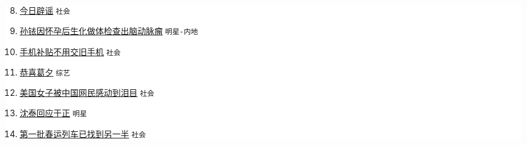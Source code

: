 8. [今日辟谣](https://m.weibo.cn/search?containerid=100103type%3D1%26t%3D10%26q%3D%23%E4%BB%8A%E6%97%A5%E8%BE%9F%E8%B0%A3%23&stream_entry_id=31&isnewpage=1&extparam=seat%3D1%26filter_type%3Drealtimehot%26lcate%3D5001%26c_type%3D31%26cate%3D5001%26pos%3D6%26dgr%3D0%26stream_entry_id%3D31%26band_rank%3D7%26adid%3D272724%26q%3D%2523%25E4%25BB%258A%25E6%2597%25A5%25E8%25BE%259F%25E8%25B0%25A3%2523%26is_ad_pos%3D1%26display_time%3D1737019615%26pre_seqid%3D17370196151820120665627) `社会` 

9. [孙铱因怀孕后生化做体检查出脑动脉瘤](https://m.weibo.cn/search?containerid=100103type%3D1%26t%3D10%26q%3D%23%E5%AD%99%E9%93%B1%E5%9B%A0%E6%80%80%E5%AD%95%E5%90%8E%E7%94%9F%E5%8C%96%E5%81%9A%E4%BD%93%E6%A3%80%E6%9F%A5%E5%87%BA%E8%84%91%E5%8A%A8%E8%84%89%E7%98%A4%23&stream_entry_id=31&isnewpage=1&extparam=seat%3D1%26filter_type%3Drealtimehot%26lcate%3D5001%26c_type%3D31%26cate%3D5001%26pos%3D7%26dgr%3D0%26flag%3D2%26stream_entry_id%3D31%26realpos%3D7%26band_rank%3D7%26q%3D%2523%25E5%25AD%2599%25E9%2593%25B1%25E5%259B%25A0%25E6%2580%2580%25E5%25AD%2595%25E5%2590%258E%25E7%2594%259F%25E5%258C%2596%25E5%2581%259A%25E4%25BD%2593%25E6%25A3%2580%25E6%259F%25A5%25E5%2587%25BA%25E8%2584%2591%25E5%258A%25A8%25E8%2584%2589%25E7%2598%25A4%2523%26display_time%3D1737019615%26pre_seqid%3D17370196151820120665627) `明星-内地` 

10. [手机补贴不用交旧手机](https://m.weibo.cn/search?containerid=100103type%3D1%26t%3D10%26q%3D%23%E6%89%8B%E6%9C%BA%E8%A1%A5%E8%B4%B4%E4%B8%8D%E7%94%A8%E4%BA%A4%E6%97%A7%E6%89%8B%E6%9C%BA%23&stream_entry_id=31&isnewpage=1&extparam=seat%3D1%26filter_type%3Drealtimehot%26lcate%3D5001%26c_type%3D31%26cate%3D5001%26pos%3D8%26dgr%3D0%26flag%3D0%26stream_entry_id%3D31%26realpos%3D8%26band_rank%3D8%26q%3D%2523%25E6%2589%258B%25E6%259C%25BA%25E8%25A1%25A5%25E8%25B4%25B4%25E4%25B8%258D%25E7%2594%25A8%25E4%25BA%25A4%25E6%2597%25A7%25E6%2589%258B%25E6%259C%25BA%2523%26display_time%3D1737019615%26pre_seqid%3D17370196151820120665627) `社会` 

11. [恭喜葛夕](https://m.weibo.cn/search?containerid=100103type%3D1%26t%3D10%26q%3D%23%E6%81%AD%E5%96%9C%E8%91%9B%E5%A4%95%23&stream_entry_id=31&isnewpage=1&extparam=seat%3D1%26filter_type%3Drealtimehot%26lcate%3D5001%26c_type%3D31%26cate%3D5001%26pos%3D9%26dgr%3D0%26flag%3D2%26stream_entry_id%3D31%26realpos%3D9%26band_rank%3D9%26q%3D%2523%25E6%2581%25AD%25E5%2596%259C%25E8%2591%259B%25E5%25A4%2595%2523%26display_time%3D1737019615%26pre_seqid%3D17370196151820120665627) `综艺` 

12. [美国女子被中国网民感动到泪目](https://m.weibo.cn/search?containerid=100103type%3D1%26t%3D10%26q%3D%23%E7%BE%8E%E5%9B%BD%E5%A5%B3%E5%AD%90%E8%A2%AB%E4%B8%AD%E5%9B%BD%E7%BD%91%E6%B0%91%E6%84%9F%E5%8A%A8%E5%88%B0%E6%B3%AA%E7%9B%AE%23&stream_entry_id=31&isnewpage=1&extparam=seat%3D1%26filter_type%3Drealtimehot%26lcate%3D5001%26c_type%3D31%26cate%3D5001%26pos%3D10%26dgr%3D0%26flag%3D0%26stream_entry_id%3D31%26realpos%3D10%26band_rank%3D10%26q%3D%2523%25E7%25BE%258E%25E5%259B%25BD%25E5%25A5%25B3%25E5%25AD%2590%25E8%25A2%25AB%25E4%25B8%25AD%25E5%259B%25BD%25E7%25BD%2591%25E6%25B0%2591%25E6%2584%259F%25E5%258A%25A8%25E5%2588%25B0%25E6%25B3%25AA%25E7%259B%25AE%2523%26display_time%3D1737019615%26pre_seqid%3D17370196151820120665627) `社会` 

13. [沈泰回应于正](https://m.weibo.cn/search?containerid=100103type%3D1%26t%3D10%26q%3D%23%E6%B2%88%E6%B3%B0%E5%9B%9E%E5%BA%94%E4%BA%8E%E6%AD%A3%23&stream_entry_id=31&isnewpage=1&extparam=seat%3D1%26filter_type%3Drealtimehot%26lcate%3D5001%26c_type%3D31%26cate%3D5001%26pos%3D11%26dgr%3D0%26flag%3D1%26stream_entry_id%3D31%26realpos%3D11%26band_rank%3D11%26q%3D%2523%25E6%25B2%2588%25E6%25B3%25B0%25E5%259B%259E%25E5%25BA%2594%25E4%25BA%258E%25E6%25AD%25A3%2523%26display_time%3D1737019615%26pre_seqid%3D17370196151820120665627) `明星` 

14. [第一批春运列车已找到另一半](https://m.weibo.cn/search?containerid=100103type%3D1%26t%3D10%26q%3D%23%E7%AC%AC%E4%B8%80%E6%89%B9%E6%98%A5%E8%BF%90%E5%88%97%E8%BD%A6%E5%B7%B2%E6%89%BE%E5%88%B0%E5%8F%A6%E4%B8%80%E5%8D%8A%23&stream_entry_id=31&isnewpage=1&extparam=seat%3D1%26filter_type%3Drealtimehot%26lcate%3D5001%26c_type%3D31%26cate%3D5001%26pos%3D12%26dgr%3D0%26flag%3D1%26stream_entry_id%3D31%26realpos%3D12%26band_rank%3D12%26q%3D%2523%25E7%25AC%25AC%25E4%25B8%2580%25E6%2589%25B9%25E6%2598%25A5%25E8%25BF%2590%25E5%2588%2597%25E8%25BD%25A6%25E5%25B7%25B2%25E6%2589%25BE%25E5%2588%25B0%25E5%258F%25A6%25E4%25B8%2580%25E5%258D%258A%2523%26display_time%3D1737019615%26pre_seqid%3D17370196151820120665627) `社会` 
